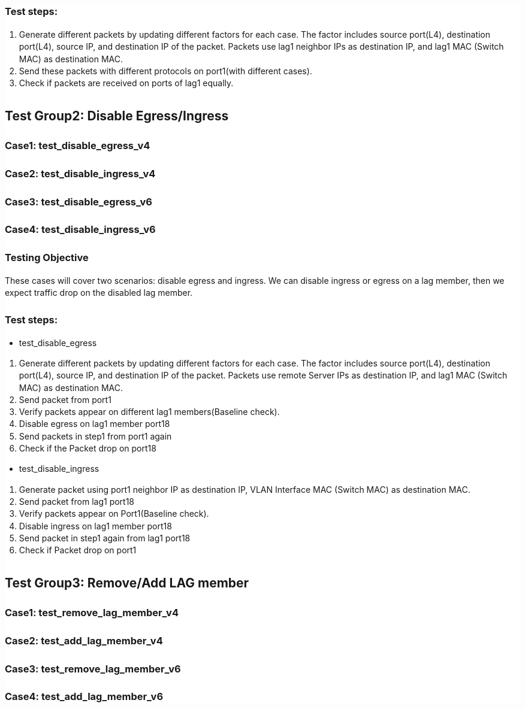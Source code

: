 ### Test steps:  
1. Generate different packets by updating different factors for each case. The factor includes source port(L4), destination port(L4), source IP, and destination IP of the packet. Packets use lag1 neighbor IPs as destination IP, and lag1 MAC (Switch MAC) as destination MAC.
2. Send these packets with different protocols on port1(with different cases). 
3. Check if packets are received on ports of lag1 equally.

## Test Group2: Disable Egress/Ingress


### Case1: test_disable_egress_v4
### Case2: test_disable_ingress_v4
### Case3: test_disable_egress_v6
### Case4: test_disable_ingress_v6

### Testing Objective  
These cases will cover two scenarios: disable egress and ingress.  We can disable ingress or egress on a lag member, then we expect traffic drop on the disabled lag member.

### Test steps: 
- test_disable_egress

1. Generate different packets by updating different factors for each case. The factor includes source port(L4), destination port(L4), source IP, and destination IP of the packet. Packets use remote Server IPs as destination IP, and lag1 MAC (Switch MAC) as destination MAC.
2. Send packet from port1 
3. Verify packets appear on different lag1 members(Baseline check).
4. Disable egress on lag1 member port18
5. Send packets in step1 from port1 again
6. Check if the Packet drop on port18

- test_disable_ingress

1. Generate packet using port1 neighbor IP as destination IP,  VLAN Interface MAC (Switch MAC) as destination MAC.
2. Send packet from lag1 port18 
3. Verify packets appear on Port1(Baseline check).
4. Disable ingress on lag1 member port18
5. Send packet in step1 again from lag1 port18
6. Check if Packet drop on port1

## Test Group3: Remove/Add LAG member
### Case1: test_remove_lag_member_v4
### Case2: test_add_lag_member_v4
### Case3: test_remove_lag_member_v6
### Case4: test_add_lag_member_v6
